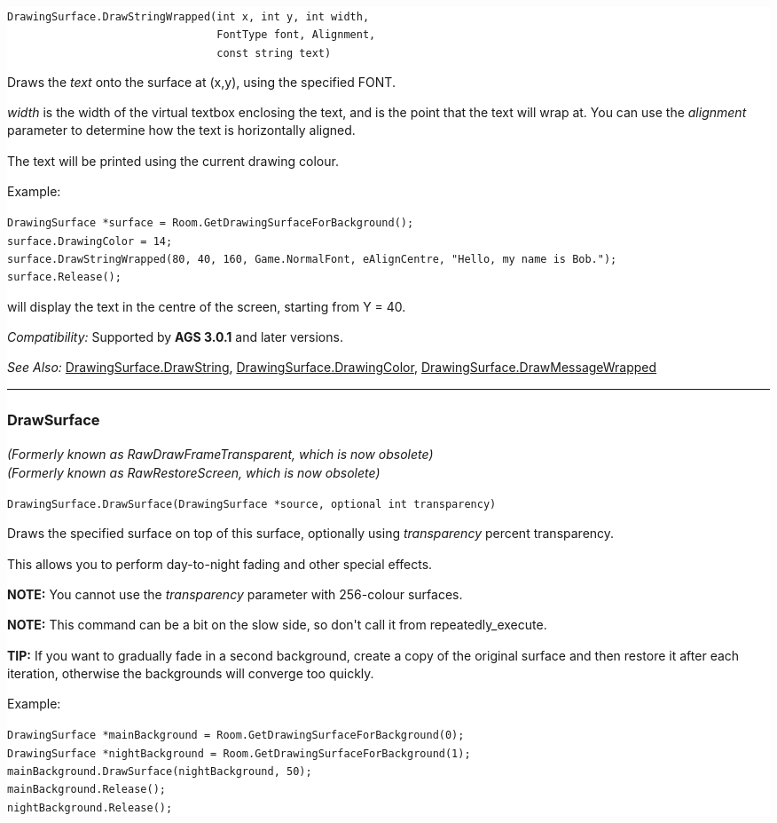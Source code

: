     DrawingSurface.DrawStringWrapped(int x, int y, int width,
                                     FontType font, Alignment,
                                     const string text)

Draws the *text* onto the surface at (x,y), using the specified FONT.

*width* is the width of the virtual textbox enclosing the text, and is
the point that the text will wrap at. You can use the *alignment*
parameter to determine how the text is horizontally aligned.

The text will be printed using the current drawing colour.

Example:

    DrawingSurface *surface = Room.GetDrawingSurfaceForBackground();
    surface.DrawingColor = 14;
    surface.DrawStringWrapped(80, 40, 160, Game.NormalFont, eAlignCentre, "Hello, my name is Bob.");
    surface.Release();

will display the text in the centre of the screen, starting from Y = 40.

*Compatibility:* Supported by **AGS 3.0.1** and later versions.

*See Also:*
[DrawingSurface.DrawString](ags51#DrawingSurface.DrawString),
[DrawingSurface.DrawingColor](ags51#DrawingSurface.DrawingColor),
[DrawingSurface.DrawMessageWrapped](ags51#DrawingSurface.DrawMessageWrapped)

------------------------------------------------------------------------



### DrawSurface

*(Formerly known as RawDrawFrameTransparent, which is now obsolete)*\
*(Formerly known as RawRestoreScreen, which is now obsolete)*

    DrawingSurface.DrawSurface(DrawingSurface *source, optional int transparency)

Draws the specified surface on top of this surface, optionally using
*transparency* percent transparency.

This allows you to perform day-to-night fading and other special
effects.

**NOTE:** You cannot use the *transparency* parameter with 256-colour
surfaces.

**NOTE:** This command can be a bit on the slow side, so don't call it
from repeatedly\_execute.

**TIP:** If you want to gradually fade in a second background, create a
copy of the original surface and then restore it after each iteration,
otherwise the backgrounds will converge too quickly.

Example:

    DrawingSurface *mainBackground = Room.GetDrawingSurfaceForBackground(0);
    DrawingSurface *nightBackground = Room.GetDrawingSurfaceForBackground(1);
    mainBackground.DrawSurface(nightBackground, 50);
    mainBackground.Release();
    nightBackground.Release();
